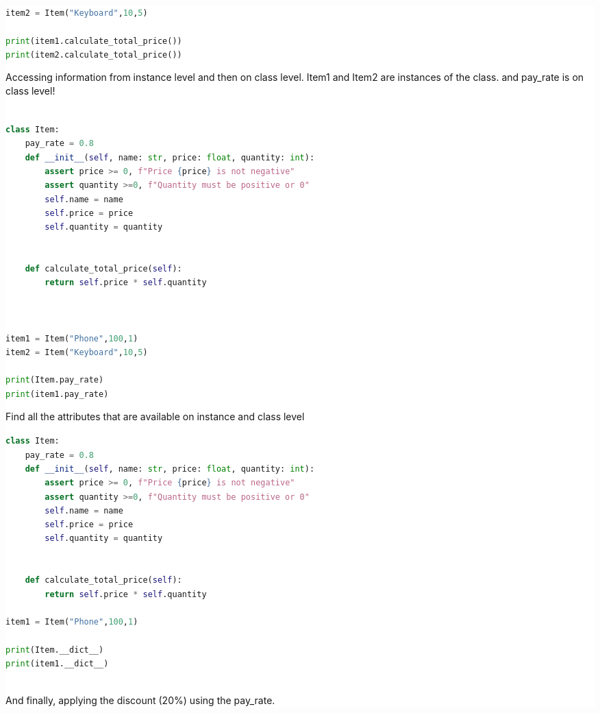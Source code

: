 ```python
item2 = Item("Keyboard",10,5)

print(item1.calculate_total_price())
print(item2.calculate_total_price())

```

Accessing information from instance level and then on class level. Item1 and Item2 are instances of the class. and pay_rate is on class level!

```python

class Item:
	pay_rate = 0.8
	def __init__(self, name: str, price: float, quantity: int):
		assert price >= 0, f"Price {price} is not negative"
		assert quantity >=0, f"Quantity must be positive or 0"
		self.name = name
		self.price = price
		self.quantity = quantity
		
		
	def calculate_total_price(self):
		return self.price * self.quantity



item1 = Item("Phone",100,1) 
item2 = Item("Keyboard",10,5)

print(Item.pay_rate)
print(item1.pay_rate)
```

Find all the attributes that are available on instance and class level

```python
class Item:
	pay_rate = 0.8
	def __init__(self, name: str, price: float, quantity: int):
		assert price >= 0, f"Price {price} is not negative"
		assert quantity >=0, f"Quantity must be positive or 0"
		self.name = name
		self.price = price
		self.quantity = quantity
		
		
	def calculate_total_price(self):
		return self.price * self.quantity

item1 = Item("Phone",100,1) 

print(Item.__dict__)
print(item1.__dict__)
		
```
And finally, applying the discount (20%) using the pay_rate.
